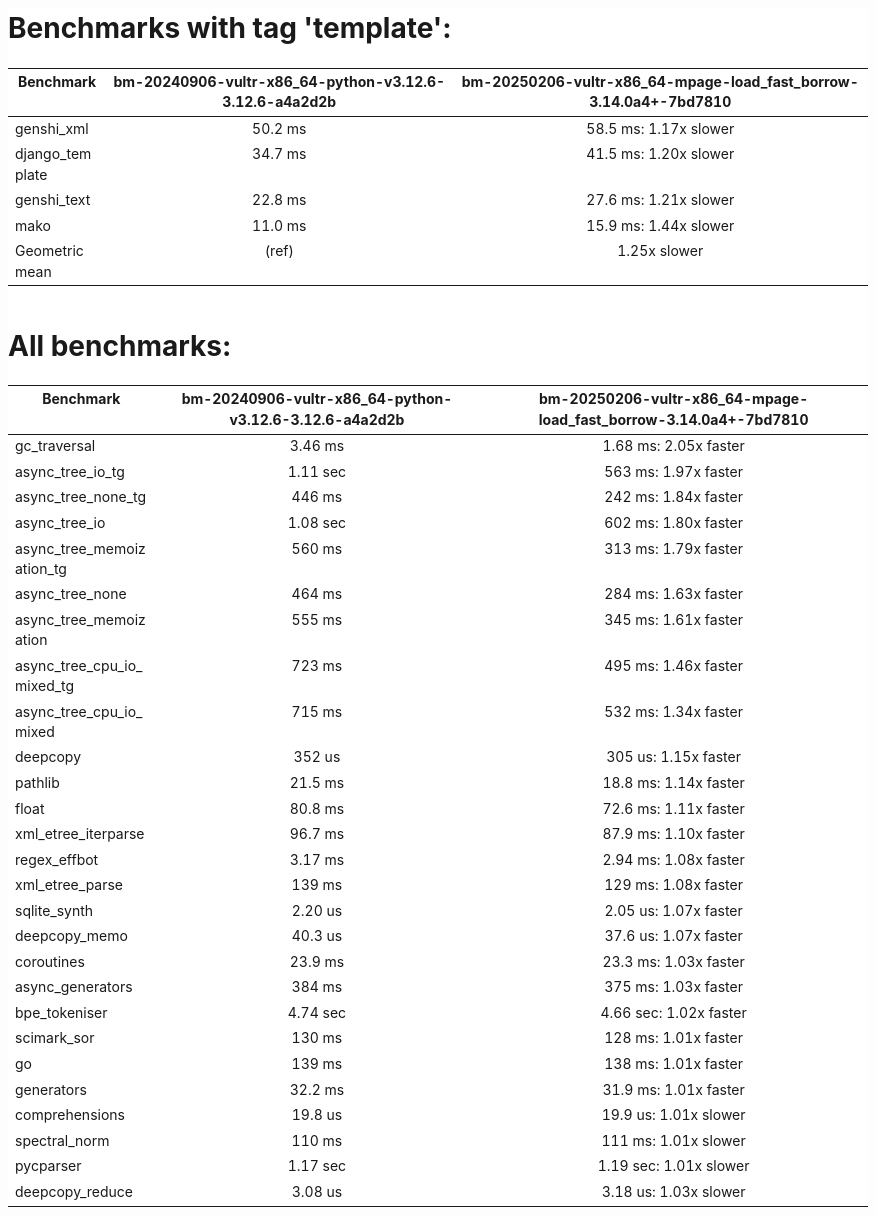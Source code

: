 Benchmarks with tag 'template':
===============================

| Benchmark       | bm-20240906-vultr-x86_64-python-v3.12.6-3.12.6-a4a2d2b | bm-20250206-vultr-x86_64-mpage-load_fast_borrow-3.14.0a4+-7bd7810 |
|-----------------|:------------------------------------------------------:|:-----------------------------------------------------------------:|
| genshi_xml      | 50.2 ms                                                | 58.5 ms: 1.17x slower                                             |
| django_template | 34.7 ms                                                | 41.5 ms: 1.20x slower                                             |
| genshi_text     | 22.8 ms                                                | 27.6 ms: 1.21x slower                                             |
| mako            | 11.0 ms                                                | 15.9 ms: 1.44x slower                                             |
| Geometric mean  | (ref)                                                  | 1.25x slower                                                      |

All benchmarks:
===============

| Benchmark                  | bm-20240906-vultr-x86_64-python-v3.12.6-3.12.6-a4a2d2b | bm-20250206-vultr-x86_64-mpage-load_fast_borrow-3.14.0a4+-7bd7810 |
|----------------------------|:------------------------------------------------------:|:-----------------------------------------------------------------:|
| gc_traversal               | 3.46 ms                                                | 1.68 ms: 2.05x faster                                             |
| async_tree_io_tg           | 1.11 sec                                               | 563 ms: 1.97x faster                                              |
| async_tree_none_tg         | 446 ms                                                 | 242 ms: 1.84x faster                                              |
| async_tree_io              | 1.08 sec                                               | 602 ms: 1.80x faster                                              |
| async_tree_memoization_tg  | 560 ms                                                 | 313 ms: 1.79x faster                                              |
| async_tree_none            | 464 ms                                                 | 284 ms: 1.63x faster                                              |
| async_tree_memoization     | 555 ms                                                 | 345 ms: 1.61x faster                                              |
| async_tree_cpu_io_mixed_tg | 723 ms                                                 | 495 ms: 1.46x faster                                              |
| async_tree_cpu_io_mixed    | 715 ms                                                 | 532 ms: 1.34x faster                                              |
| deepcopy                   | 352 us                                                 | 305 us: 1.15x faster                                              |
| pathlib                    | 21.5 ms                                                | 18.8 ms: 1.14x faster                                             |
| float                      | 80.8 ms                                                | 72.6 ms: 1.11x faster                                             |
| xml_etree_iterparse        | 96.7 ms                                                | 87.9 ms: 1.10x faster                                             |
| regex_effbot               | 3.17 ms                                                | 2.94 ms: 1.08x faster                                             |
| xml_etree_parse            | 139 ms                                                 | 129 ms: 1.08x faster                                              |
| sqlite_synth               | 2.20 us                                                | 2.05 us: 1.07x faster                                             |
| deepcopy_memo              | 40.3 us                                                | 37.6 us: 1.07x faster                                             |
| coroutines                 | 23.9 ms                                                | 23.3 ms: 1.03x faster                                             |
| async_generators           | 384 ms                                                 | 375 ms: 1.03x faster                                              |
| bpe_tokeniser              | 4.74 sec                                               | 4.66 sec: 1.02x faster                                            |
| scimark_sor                | 130 ms                                                 | 128 ms: 1.01x faster                                              |
| go                         | 139 ms                                                 | 138 ms: 1.01x faster                                              |
| generators                 | 32.2 ms                                                | 31.9 ms: 1.01x faster                                             |
| comprehensions             | 19.8 us                                                | 19.9 us: 1.01x slower                                             |
| spectral_norm              | 110 ms                                                 | 111 ms: 1.01x slower                                              |
| pycparser                  | 1.17 sec                                               | 1.19 sec: 1.01x slower                                            |
| deepcopy_reduce            | 3.08 us                                                | 3.18 us: 1.03x slower                                             |